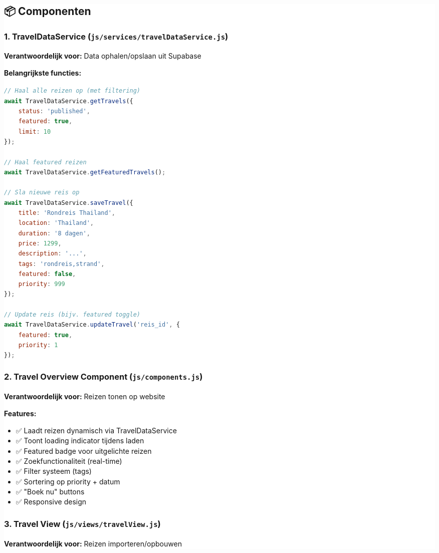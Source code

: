 ## 📦 Componenten

### 1. TravelDataService (`js/services/travelDataService.js`)
**Verantwoordelijk voor:** Data ophalen/opslaan uit Supabase

**Belangrijkste functies:**
```javascript
// Haal alle reizen op (met filtering)
await TravelDataService.getTravels({
    status: 'published',
    featured: true,
    limit: 10
});

// Haal featured reizen
await TravelDataService.getFeaturedTravels();

// Sla nieuwe reis op
await TravelDataService.saveTravel({
    title: 'Rondreis Thailand',
    location: 'Thailand',
    duration: '8 dagen',
    price: 1299,
    description: '...',
    tags: 'rondreis,strand',
    featured: false,
    priority: 999
});

// Update reis (bijv. featured toggle)
await TravelDataService.updateTravel('reis_id', {
    featured: true,
    priority: 1
});
```

### 2. Travel Overview Component (`js/components.js`)
**Verantwoordelijk voor:** Reizen tonen op website

**Features:**
- ✅ Laadt reizen dynamisch via TravelDataService
- ✅ Toont loading indicator tijdens laden
- ✅ Featured badge voor uitgelichte reizen
- ✅ Zoekfunctionaliteit (real-time)
- ✅ Filter systeem (tags)
- ✅ Sortering op priority + datum
- ✅ "Boek nu" buttons
- ✅ Responsive design

### 3. Travel View (`js/views/travelView.js`)
**Verantwoordelijk voor:** Reizen importeren/opbouwen
